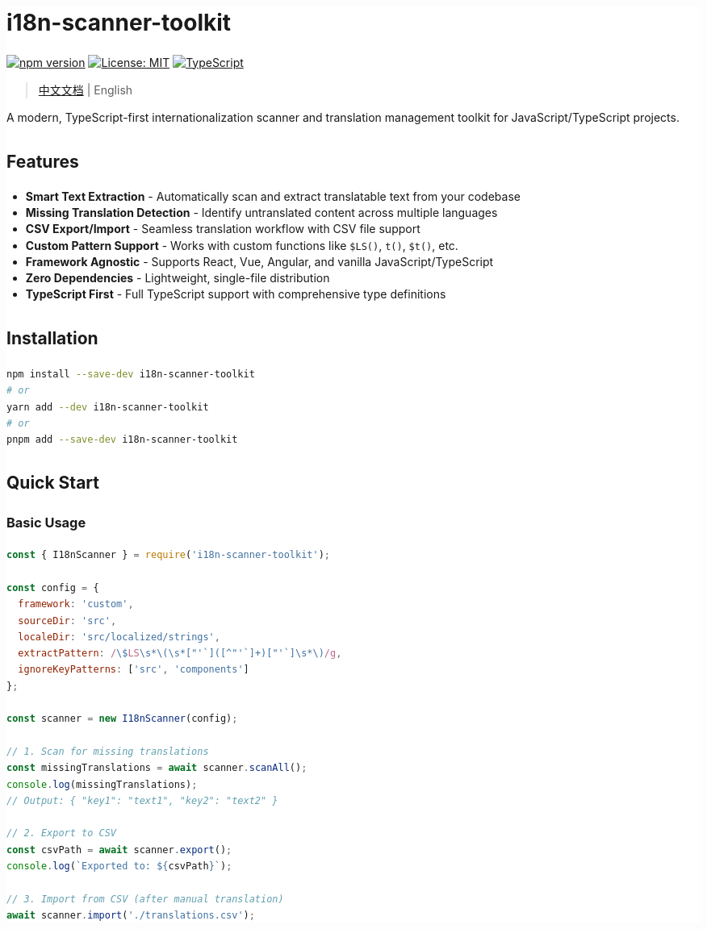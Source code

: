 # i18n-scanner-toolkit

[![npm version](https://badge.fury.io/js/i18n-scanner-toolkit.svg)](https://badge.fury.io/js/i18n-scanner-toolkit)
[![License: MIT](https://img.shields.io/badge/License-MIT-yellow.svg)](https://opensource.org/licenses/MIT)
[![TypeScript](https://img.shields.io/badge/TypeScript-Ready-blue.svg)](https://www.typescriptlang.org/)

> [中文文档](./README.zh.md) | English

A modern, TypeScript-first internationalization scanner and translation management toolkit for JavaScript/TypeScript projects.

## Features

- **Smart Text Extraction** - Automatically scan and extract translatable text from your codebase
- **Missing Translation Detection** - Identify untranslated content across multiple languages  
- **CSV Export/Import** - Seamless translation workflow with CSV file support
- **Custom Pattern Support** - Works with custom functions like `$LS()`, `t()`, `$t()`, etc.
- **Framework Agnostic** - Supports React, Vue, Angular, and vanilla JavaScript/TypeScript
- **Zero Dependencies** - Lightweight, single-file distribution
- **TypeScript First** - Full TypeScript support with comprehensive type definitions

## Installation

```bash
npm install --save-dev i18n-scanner-toolkit
# or
yarn add --dev i18n-scanner-toolkit
# or
pnpm add --save-dev i18n-scanner-toolkit
```

## Quick Start

### Basic Usage

```javascript
const { I18nScanner } = require('i18n-scanner-toolkit');

const config = {
  framework: 'custom',
  sourceDir: 'src',
  localeDir: 'src/localized/strings',
  extractPattern: /\$LS\s*\(\s*["'`]([^"'`]+)["'`]\s*\)/g,
  ignoreKeyPatterns: ['src', 'components']
};

const scanner = new I18nScanner(config);

// 1. Scan for missing translations
const missingTranslations = await scanner.scanAll();
console.log(missingTranslations);
// Output: { "key1": "text1", "key2": "text2" }

// 2. Export to CSV
const csvPath = await scanner.export();
console.log(`Exported to: ${csvPath}`);

// 3. Import from CSV (after manual translation)
await scanner.import('./translations.csv');
```
